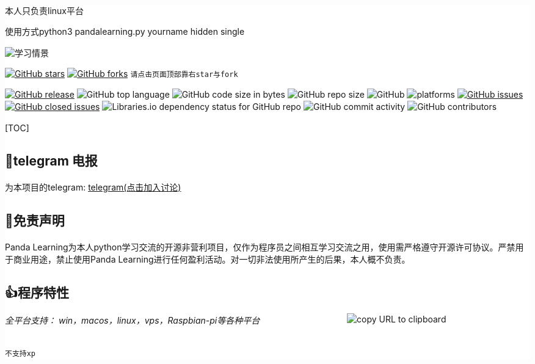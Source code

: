 本人只负责linux平台


使用方式python3 pandalearning.py yourname hidden single

![学习情景](https://github.com/Alivon/Panda-Learning/blob/master/img_folder/peoplelearning.jpg?raw=true)

 [![GitHub stars](https://img.shields.io/github/stars/Alivon/Panda-Learning.svg?style=social)](https://github.com/Alivon/Panda-Learning/stargazers)     [![GitHub forks](https://img.shields.io/github/forks/Alivon/Panda-Learning.svg?style=social)](https://github.com/Alivon/Panda-Learning/network/members)  `请点击页面顶部靠右star与fork`







[![GitHub release](https://img.shields.io/github/release/Alivon/Panda-Learning.svg?label=%E7%89%88%E6%9C%AC)](https://github.com/Alivon/Panda-Learning/releases/tag/V2.2)   ![GitHub top language](https://img.shields.io/github/languages/top/Alivon/Panda-Learning.svg)  ![GitHub code size in bytes](https://img.shields.io/github/languages/code-size/Alivon/Panda-Learning.svg)  ![GitHub repo size](https://img.shields.io/github/repo-size/Alivon/Panda-Learning.svg) ![GitHub](https://img.shields.io/github/license/Alivon/Panda-Learning.svg) ![platforms](https://img.shields.io/badge/platform-win32%20%7C%20win64%20%7C%20linux%20%7C%20osx-brightgreen.svg)     [![GitHub issues](https://img.shields.io/github/issues/Alivon/Panda-Learning.svg)](https://github.com/Alivon/Panda-Learning/issues)  [![GitHub closed issues](https://img.shields.io/github/issues-closed/Alivon/Panda-Learning.svg)](https://github.com/Alivon/Panda-Learning/issues?q=is%3Aissue+is%3Aclosed) ![Libraries.io dependency status for GitHub repo](https://img.shields.io/librariesio/github/Alivon/Panda-Learning.svg)   ![GitHub commit activity](https://img.shields.io/github/commit-activity/m/Alivon/Panda-Learning.svg)  ![GitHub contributors](https://img.shields.io/github/contributors/Alivon/Panda-Learning.svg)


[TOC]

## 🐷telegram 电报

为本项目的telegram: [telegram(点击加入讨论)](<https://t.me/joinchat/HtsCWhNG63tFCOGXVDB58w>) 


## 📃免责声明

Panda Learning为本人python学习交流的开源非营利项目，仅作为程序员之间相互学习交流之用，使用需严格遵守开源许可协议。严禁用于商业用途，禁止使用Panda Learning进行任何盈利活动。对一切非法使用所产生的后果，本人概不负责。





## 👍程序特性

<img align="right" width="300" src="https://raw.githubusercontent.com/Alivon/Panda-Learning/master/img_folder/phone.jpg" alt="copy URL to clipboard" />



###### 全平台支持： win，macos，linux，vps，Raspbian-pi等各种平台

`不支持xp`
